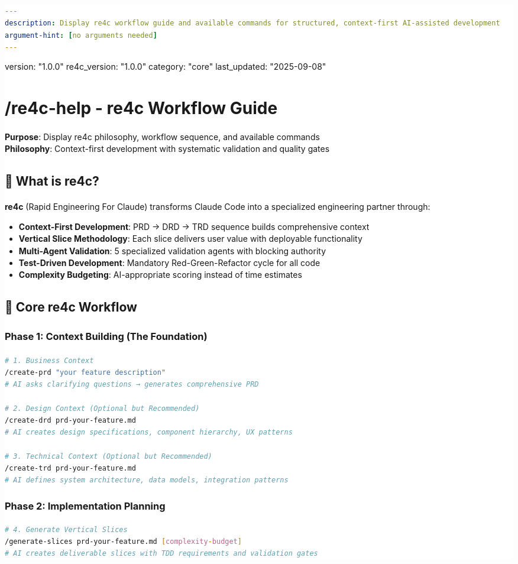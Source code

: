```yaml
---
description: Display re4c workflow guide and available commands for structured, context-first AI-assisted development
argument-hint: [no arguments needed]
---
```

version: "1.0.0"
re4c_version: "1.0.0"
category: "core"
last_updated: "2025-09-08"

# /re4c-help - re4c Workflow Guide

**Purpose**: Display re4c philosophy, workflow sequence, and available commands  
**Philosophy**: Context-first development with systematic validation and quality gates

## 🎯 What is re4c?

**re4c** (Rapid Engineering For Claude) transforms Claude Code into a specialized engineering partner through:

- **Context-First Development**: PRD → DRD → TRD sequence builds comprehensive context
- **Vertical Slice Methodology**: Each slice delivers user value with deployable functionality
- **Multi-Agent Validation**: 5 specialized validation agents with blocking authority
- **Test-Driven Development**: Mandatory Red-Green-Refactor cycle for all code
- **Complexity Budgeting**: AI-appropriate scoring instead of time estimates

## 🔄 Core re4c Workflow

### Phase 1: Context Building (The Foundation)

```bash
# 1. Business Context
/create-prd "your feature description"
# AI asks clarifying questions → generates comprehensive PRD

# 2. Design Context (Optional but Recommended)
/create-drd prd-your-feature.md
# AI creates design specifications, component hierarchy, UX patterns

# 3. Technical Context (Optional but Recommended)
/create-trd prd-your-feature.md
# AI defines system architecture, data models, integration patterns
```

### Phase 2: Implementation Planning

```bash
# 4. Generate Vertical Slices
/generate-slices prd-your-feature.md [complexity-budget]
# AI creates deliverable slices with TDD requirements and validation gates
```
